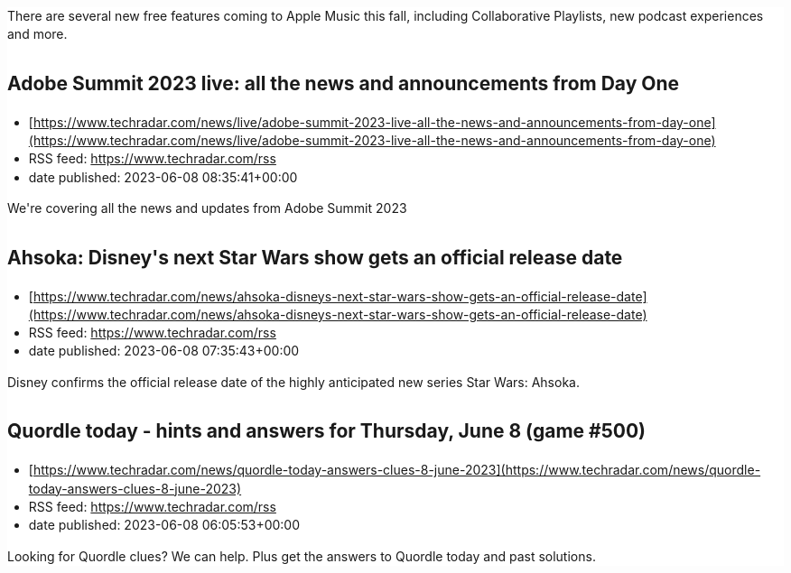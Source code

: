 There are several new free features coming to Apple Music this fall, including Collaborative Playlists, new podcast experiences and more.

## Adobe Summit 2023 live: all the news and announcements from Day One
 - [https://www.techradar.com/news/live/adobe-summit-2023-live-all-the-news-and-announcements-from-day-one](https://www.techradar.com/news/live/adobe-summit-2023-live-all-the-news-and-announcements-from-day-one)
 - RSS feed: https://www.techradar.com/rss
 - date published: 2023-06-08 08:35:41+00:00

We're covering all the news and updates from Adobe Summit 2023

## Ahsoka: Disney's next Star Wars show gets an official release date
 - [https://www.techradar.com/news/ahsoka-disneys-next-star-wars-show-gets-an-official-release-date](https://www.techradar.com/news/ahsoka-disneys-next-star-wars-show-gets-an-official-release-date)
 - RSS feed: https://www.techradar.com/rss
 - date published: 2023-06-08 07:35:43+00:00

Disney confirms the official release date of the highly anticipated new series Star Wars: Ahsoka.

## Quordle today - hints and answers for Thursday, June 8 (game #500)
 - [https://www.techradar.com/news/quordle-today-answers-clues-8-june-2023](https://www.techradar.com/news/quordle-today-answers-clues-8-june-2023)
 - RSS feed: https://www.techradar.com/rss
 - date published: 2023-06-08 06:05:53+00:00

Looking for Quordle clues? We can help. Plus get the answers to Quordle today and past solutions.

